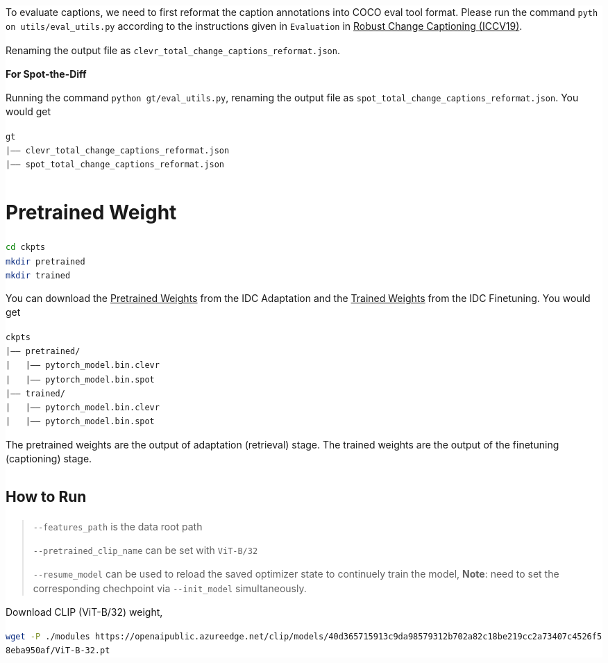 To evaluate captions, we need to first reformat the caption annotations into COCO eval tool format. Please run the command `python utils/eval_utils.py` according to the instructions given in `Evaluation` in [Robust Change Captioning (ICCV19)](https://github.com/Seth-Park/RobustChangeCaptioning).

Renaming the output file as `clevr_total_change_captions_reformat.json`. 


**For Spot-the-Diff**

Running the command `python gt/eval_utils.py`, renaming the output file as `spot_total_change_captions_reformat.json`. You would get

```
gt
|–– clevr_total_change_captions_reformat.json
|–– spot_total_change_captions_reformat.json
```


# Pretrained Weight

```sh
cd ckpts
mkdir pretrained
mkdir trained
```

You can download the [Pretrained Weights](https://drive.google.com/drive/folders/1qOYVpZy57clJPF6AThsnO0Tfy4zq-gg1?usp=sharing) from the IDC Adaptation and the [Trained Weights](https://drive.google.com/drive/folders/18UfIvwKt0EE14EbogJycMmANpUJtsZbE?usp=sharing) from the IDC Finetuning. You would get

```
ckpts
|–– pretrained/
|   |–– pytorch_model.bin.clevr
|   |–– pytorch_model.bin.spot
|–– trained/
|   |–– pytorch_model.bin.clevr
|   |–– pytorch_model.bin.spot
```

The pretrained weights are the output of adaptation (retrieval) stage. The trained weights are the output of the finetuning (captioning) stage. 

## How to Run 

>`--features_path` is the data root path
> 
> `--pretrained_clip_name` can be set with `ViT-B/32` 
> 
> `--resume_model` can be used to reload the saved optimizer state to continuely train the model, **Note**: need to set the corresponding chechpoint via `--init_model` simultaneously. 

Download CLIP (ViT-B/32) weight,
```sh
wget -P ./modules https://openaipublic.azureedge.net/clip/models/40d365715913c9da98579312b702a82c18be219cc2a73407c4526f58eba950af/ViT-B-32.pt
```
